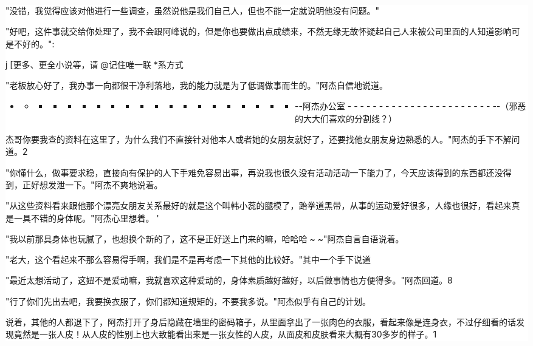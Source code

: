 



"没错，我觉得应该对他进行一些调查，虽然说他是我们自己人，但也不能一定就说明他没有问题。"





"好吧，这件事就交给你处理了，我不会跟阿峰说的，但是你也要做出点成绩来，不然无缘无故怀疑起自己人来被公司里面的人知道影响可是不好的。":

j [更多、更全小说等，请 @记住唯一联 *系方式





"老板放心好了，我办事一向都很干净利落地，我的能力就是为了低调做事而生的。"阿杰自信地说道。







 - - - - - - - - - - - - - - - - - - - - --阿杰办公室 - - - - - - - - - - - - - - - - - - - - - - - --（邪恶的大大们喜欢的分割线？）



杰哥你要我查的资料在这里了，为什么我们不直接针对他本人或者她的女朋友就好了，还要找他女朋友身边熟悉的人。"阿杰的手下不解问道。2





"你懂什么，做事要求稳，直接向有保护的人下手难免容易出事，再说我也很久没有活动活动一下能力了，今天应该得到的东西都还没得到，正好想发泄一下。"阿杰不爽地说着。





"从这些资料看来跟他那个漂亮女朋友关系最好的就是这个叫韩小蕊的腿模了，跆拳道黑带，从事的运动爱好很多，人缘也很好，看起来真是一具不错的身体呢。"阿杰心里想着。 '





"我以前那具身体也玩腻了，也想换个新的了，这不是正好送上门来的嘛，哈哈哈 ~ ~"阿杰自言自语说着。





"老大，这个看起来不那么容易得手啊，我们是不是再考虑一下其他的比较好。"其中一个手下说道





"最近太想活动了，这妞不是爱动嘛，我就喜欢这种爱动的，身体素质越好越好，以后做事情也方便得多。"阿杰回道。8





"行了你们先出去吧，我要换衣服了，你们都知道规矩的，不要我多说。"阿杰似乎有自己的计划。





说着，其他的人都退下了，阿杰打开了身后隐藏在墙里的密码箱子，从里面拿出了一张肉色的衣服，看起来像是连身衣，不过仔细看的话发现竟然是一张人皮！从人皮的性别上也大致能看出来是一张女性的人皮，从面皮和皮肤看来大概有30多岁的样子。1




